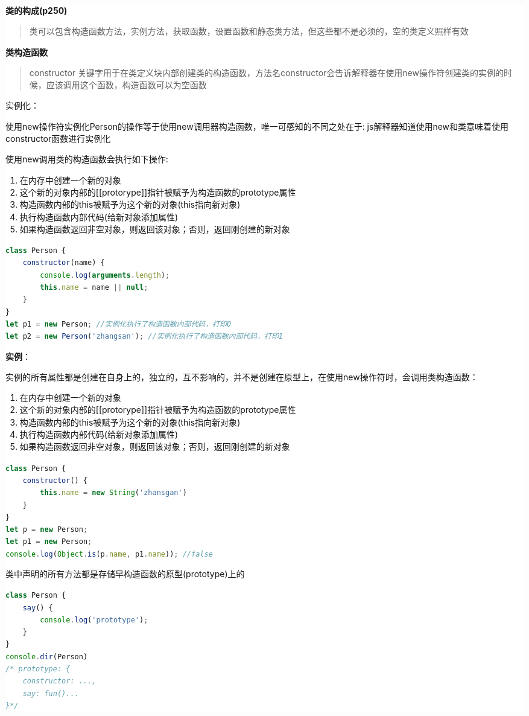 **类的构成(p250)**

> 类可以包含构造函数方法，实例方法，获取函数，设置函数和静态类方法，但这些都不是必须的，空的类定义照样有效



**类构造函数**

> constructor 关键字用于在类定义块内部创建类的构造函数，方法名constructor会告诉解释器在使用new操作符创建类的实例的时候，应该调用这个函数，构造函数可以为空函数



实例化：

使用new操作符实例化Person的操作等于使用new调用器构造函数，唯一可感知的不同之处在于: js解释器知道使用new和类意味着使用constructor函数进行实例化

使用new调用类的构造函数会执行如下操作:

1. 在内存中创建一个新的对象
2. 这个新的对象内部的[[protorype]]指针被赋予为构造函数的prototype属性
3. 构造函数内部的this被赋予为这个新的对象(this指向新对象)
4. 执行构造函数内部代码(给新对象添加属性)
5. 如果构造函数返回非空对象，则返回该对象；否则，返回刚创建的新对象

```javascript
class Person {
    constructor(name) {
        console.log(arguments.length);
        this.name = name || null;
    }
}
let p1 = new Person; //实例化执行了构造函数内部代码，打印0
let p2 = new Person('zhangsan'); //实例化执行了构造函数内部代码，打印1
```



**实例**：

实例的所有属性都是创建在自身上的，独立的，互不影响的，并不是创建在原型上，在使用new操作符时，会调用类构造函数：

1. 在内存中创建一个新的对象
2. 这个新的对象内部的[[protorype]]指针被赋予为构造函数的prototype属性
3. 构造函数内部的this被赋予为这个新的对象(this指向新对象)
4. 执行构造函数内部代码(给新对象添加属性)
5. 如果构造函数返回非空对象，则返回该对象；否则，返回刚创建的新对象

```javascript
class Person {
    constructor() {
        this.name = new String('zhansgan')
    }
}
let p = new Person;
let p1 = new Person;
console.log(Object.is(p.name, p1.name)); //false
```

类中声明的所有方法都是存储早构造函数的原型(prototype)上的

```javascript
class Person {
    say() {
        console.log('prototype');
    }
}
console.dir(Person)
/* prototype: {
	constructor: ...,
    say: fun()...
}*/
```
